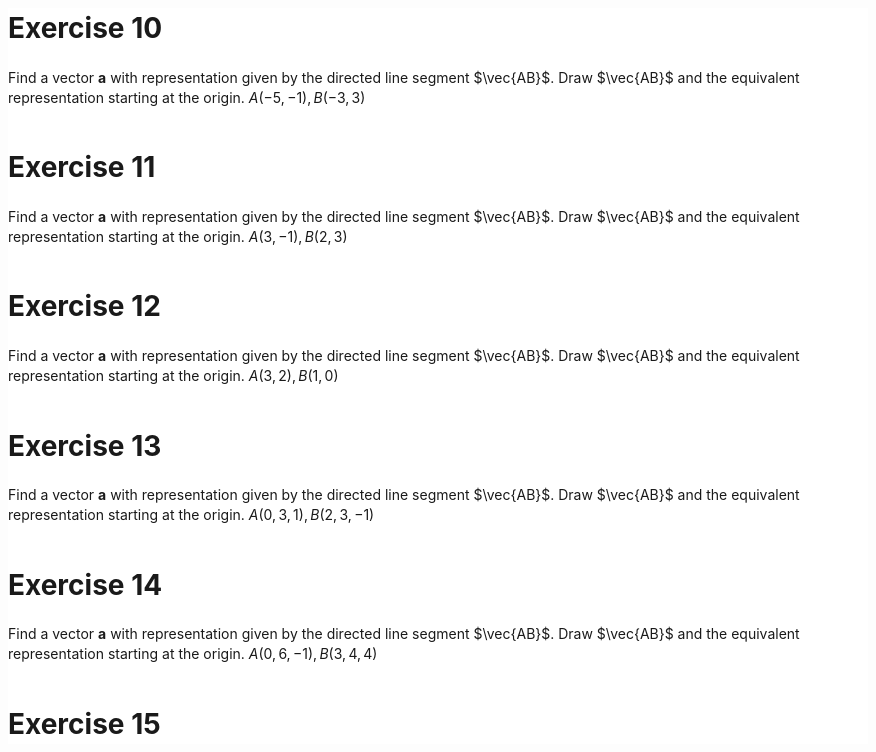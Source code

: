</page>
<page>

# Exercise 10

Find a vector **a** with representation given by the directed line segment $\vec{AB}$. Draw $\vec{AB}$ and the equivalent representation starting at the origin.
$A(-5, -1), B(-3, 3)$

</page>
<page>

# Exercise 11

Find a vector **a** with representation given by the directed line segment $\vec{AB}$. Draw $\vec{AB}$ and the equivalent representation starting at the origin.
$A(3, -1), B(2, 3)$

</page>
<page>

# Exercise 12

Find a vector **a** with representation given by the directed line segment $\vec{AB}$. Draw $\vec{AB}$ and the equivalent representation starting at the origin.
$A(3, 2), B(1, 0)$

</page>
<page>

# Exercise 13

Find a vector **a** with representation given by the directed line segment $\vec{AB}$. Draw $\vec{AB}$ and the equivalent representation starting at the origin.
$A(0, 3, 1), B(2, 3, -1)$

</page>
<page>

# Exercise 14

Find a vector **a** with representation given by the directed line segment $\vec{AB}$. Draw $\vec{AB}$ and the equivalent representation starting at the origin.
$A(0, 6, -1), B(3, 4, 4)$

</page>
<page>

# Exercise 15
